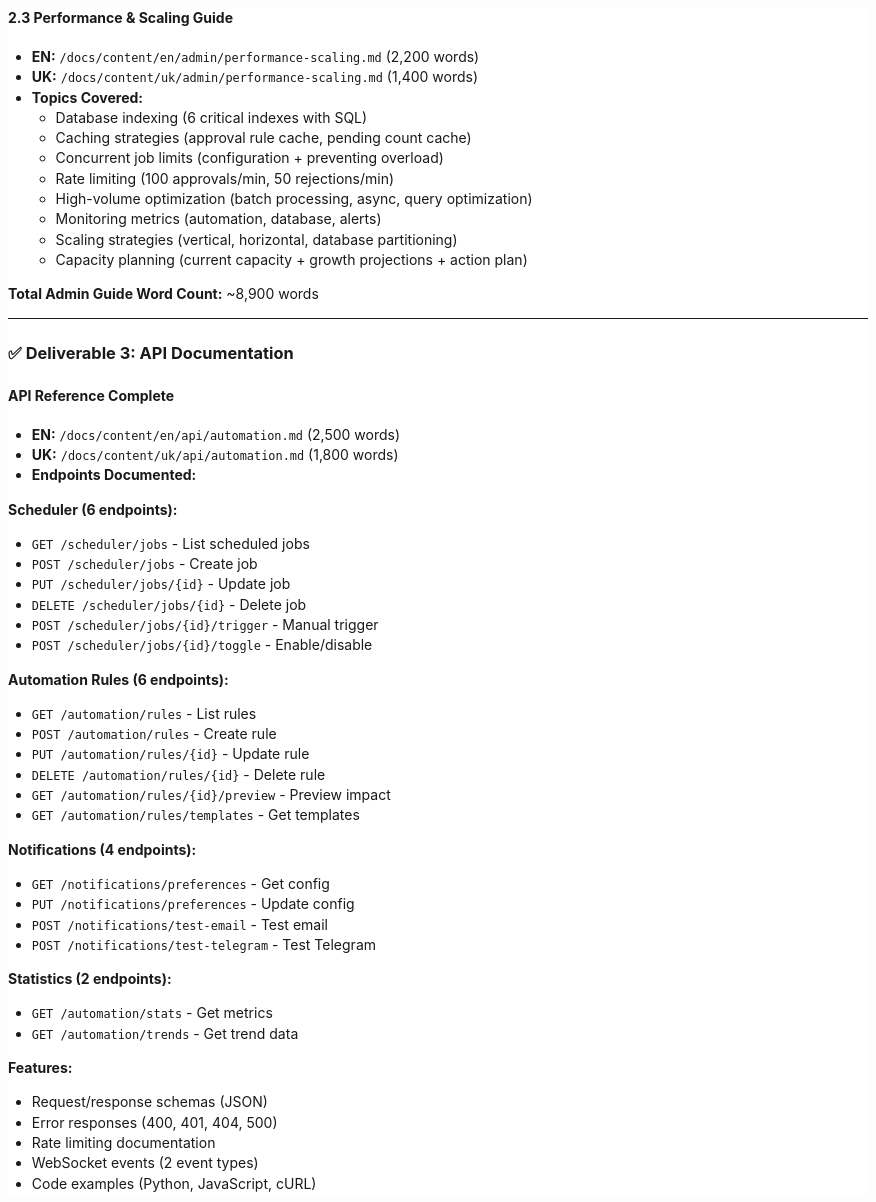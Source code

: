 #### 2.3 Performance & Scaling Guide
- **EN:** `/docs/content/en/admin/performance-scaling.md` (2,200 words)
- **UK:** `/docs/content/uk/admin/performance-scaling.md` (1,400 words)
- **Topics Covered:**
  - Database indexing (6 critical indexes with SQL)
  - Caching strategies (approval rule cache, pending count cache)
  - Concurrent job limits (configuration + preventing overload)
  - Rate limiting (100 approvals/min, 50 rejections/min)
  - High-volume optimization (batch processing, async, query optimization)
  - Monitoring metrics (automation, database, alerts)
  - Scaling strategies (vertical, horizontal, database partitioning)
  - Capacity planning (current capacity + growth projections + action plan)

**Total Admin Guide Word Count:** ~8,900 words

---

### ✅ Deliverable 3: API Documentation

#### API Reference Complete
- **EN:** `/docs/content/en/api/automation.md` (2,500 words)
- **UK:** `/docs/content/uk/api/automation.md` (1,800 words)
- **Endpoints Documented:**

**Scheduler (6 endpoints):**
- `GET /scheduler/jobs` - List scheduled jobs
- `POST /scheduler/jobs` - Create job
- `PUT /scheduler/jobs/{id}` - Update job
- `DELETE /scheduler/jobs/{id}` - Delete job
- `POST /scheduler/jobs/{id}/trigger` - Manual trigger
- `POST /scheduler/jobs/{id}/toggle` - Enable/disable

**Automation Rules (6 endpoints):**
- `GET /automation/rules` - List rules
- `POST /automation/rules` - Create rule
- `PUT /automation/rules/{id}` - Update rule
- `DELETE /automation/rules/{id}` - Delete rule
- `GET /automation/rules/{id}/preview` - Preview impact
- `GET /automation/rules/templates` - Get templates

**Notifications (4 endpoints):**
- `GET /notifications/preferences` - Get config
- `PUT /notifications/preferences` - Update config
- `POST /notifications/test-email` - Test email
- `POST /notifications/test-telegram` - Test Telegram

**Statistics (2 endpoints):**
- `GET /automation/stats` - Get metrics
- `GET /automation/trends` - Get trend data

**Features:**
- Request/response schemas (JSON)
- Error responses (400, 401, 404, 500)
- Rate limiting documentation
- WebSocket events (2 event types)
- Code examples (Python, JavaScript, cURL)
